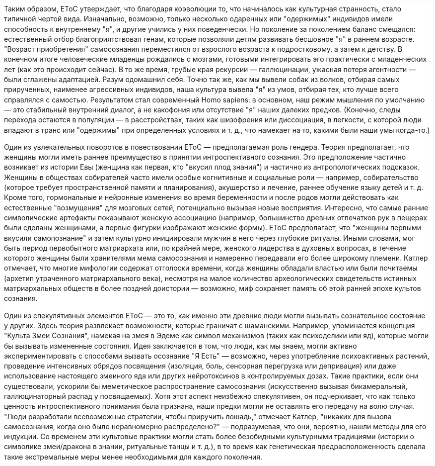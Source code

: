 Таким образом, EToC утверждает, что благодаря коэволюции то, что начиналось как культурная странность, стало типичной чертой вида. Изначально, возможно, только несколько одаренных или "одержимых" индивидов имели способность к внутреннему "я", и другие учились у них поведенчески. Но поколение за поколением баланс смещался: естественный отбор благоприятствовал генам, которые позволяли детям развивать бесшовное "я" в раннем возрасте. "Возраст приобретения" самосознания переместился от взрослого возраста к подростковому, а затем к детству. В конечном итоге человеческие младенцы рождались с мозгами, готовыми интегрировать эго практически с младенческих лет (как это происходит сейчас). В то же время, грубые края рекурсии — галлюцинации, ужасная потеря агентности — были сглажены адаптацией. Разум одомашнил себя. Точно так же, как мы вывели собак из волков, отбирая самых прирученных, наименее агрессивных индивидов, наша культура вывела "я" из умов, отбирая тех, кто лучше всего справлялся с самостью. Результатом стал современный Homo sapiens: в основном, наш режим мышления по умолчанию — это стабильный внутренний диалог, а не какофония или отсутствие "я" наших далеких предков. (Конечно, следы перехода остаются в популяции — в расстройствах, таких как шизофрения или диссоциация, в легкости, с которой люди впадают в транс или "одержимы" при определенных условиях и т. д., что намекает на то, какими были наши умы когда-то.)

Один из увлекательных поворотов в повествовании EToC — предполагаемая роль гендера. Теория предполагает, что женщины могли иметь раннее преимущество в принятии интроспективного сознания. Это предположение частично возникает из истории Евы (женщина как первая, кто "вкусил плод знания") и частично из антропологических подсказок. Женщины в обществах собирателей часто имели особые когнитивные и социальные роли — например, собирательство (которое требует пространственной памяти и планирования), акушерство и лечение, раннее обучение языку детей и т. д. Кроме того, гормональные и нейронные изменения во время беременности и после родов могли действовать как естественные "возмущения" для мозговых сетей, потенциально вызывая новые восприятия. Интересно, что самые ранние символические артефакты показывают женскую ассоциацию (например, большинство древних отпечатков рук в пещерах были сделаны женщинами, а первые фигурки изображают женские формы). EToC предполагает, что "женщины первыми вкусили самопознание" и затем культурно инициировали мужчин в него через глубокие ритуалы. Иными словами, мог быть период первобытного матриархата или, по крайней мере, женского лидерства в духовных вопросах, в течение которого женщины были хранителями мема самосознания и намеренно передавали его более широкому племени. Катлер отмечает, что многие мифологии содержат отголоски времени, когда женщины обладали властью или были почитаемы (архетип утраченного матриархального века), несмотря на малое количество археологических свидетельств истинных матриархальных обществ в более поздней доистории — возможно, миф сохраняет память об этой ранней эпохе культов сознания.

Один из спекулятивных элементов EToC — это то, как именно эти древние люди могли вызывать сознательное состояние у других. Здесь теория развлекает возможности, которые граничат с шаманскими. Например, упоминается концепция "Культа Змеи Сознания", намекая на змея в Эдеме как символ механизмов (таких как психоделики или яд), которые могли бы вызывать измененные состояния. Идея заключается в том, что люди, как мы знаем, могли активно экспериментировать с способами вызвать осознание "Я Есть" — возможно, через употребление психоактивных растений, проведение интенсивных обрядов посвящения (изоляция, боль, сенсорная перегрузка или депривация) или даже использование настоящего змеиного яда или других нейротоксинов в контролируемых дозах. Такие практики, если они существовали, ускорили бы меметическое распространение самосознания (искусственно вызывая бикамеральный, галлюцинаторный распад у посвящаемых). Хотя этот аспект неизбежно спекулятивен, он подчеркивает, что как только ценность интроспективного понимания была признана, наши предки могли не оставлять его передачу на волю случая. "Люди разработали всевозможные стратегии, чтобы приручить лошадь," отмечает Катлер, "никаких для вызова самосознания, когда оно было неравномерно распределено?" — подразумевая, что они, вероятно, нашли методы для его индукции. Со временем эти культовые практики могли стать более безобидными культурными традициями (истории о символике змеи/дракона в знании, ритуальные танцы и т. д.), в то время как генетическая предрасположенность сделала такие экстремальные меры менее необходимыми для каждого поколения.
